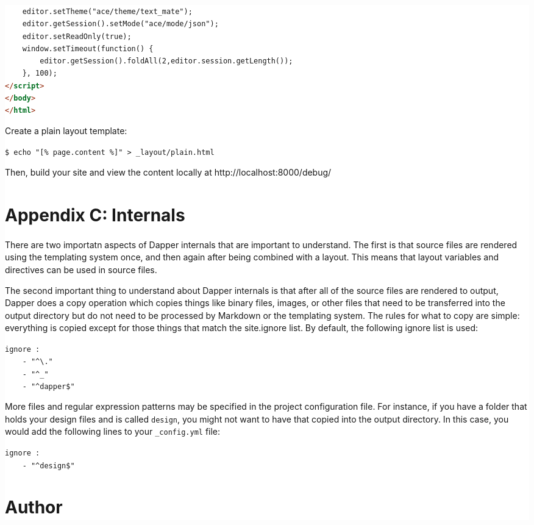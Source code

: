 ```html
    editor.setTheme("ace/theme/text_mate");
    editor.getSession().setMode("ace/mode/json");
    editor.setReadOnly(true);
    window.setTimeout(function() {
        editor.getSession().foldAll(2,editor.session.getLength());
    }, 100);
</script>
</body>
</html>
```

Create a plain layout template:

    $ echo "[% page.content %]" > _layout/plain.html

Then, build your site and view the content locally at http://localhost:8000/debug/

# Appendix C: Internals

There are two importatn aspects of Dapper internals that are important
to understand. The first is that source files are rendered using the
templating system once, and then again after being combined with
a layout. This means that layout variables and directives can be used in source
files.

The second important thing to understand about Dapper internals is that
after all of the source files are rendered to output, Dapper does a
copy operation which copies things like binary files, images, or other
files that need to be transferred into the output directory but do not
need to be processed by Markdown or the templating system. The rules for what to 
copy are simple: everything is copied except for those things that match the
site.ignore list. By default, the following ignore list is used:

```
ignore :
    - "^\."
    - "^_"
    - "^dapper$"
```

More files and regular expression patterns may be specified in the project
configuration file. For instance, if you have a folder that holds your
design files and is called `design`, you might not want to have that copied
into the output directory. In this case, you would add the following lines
to your `_config.yml` file:

```
ignore :
    - "^design$"
```

# Author


[ln1]: http://vanilladraft.com "Vanilla Draft"
[^somesamplefootnote]: Here is the text of the footnote itself.